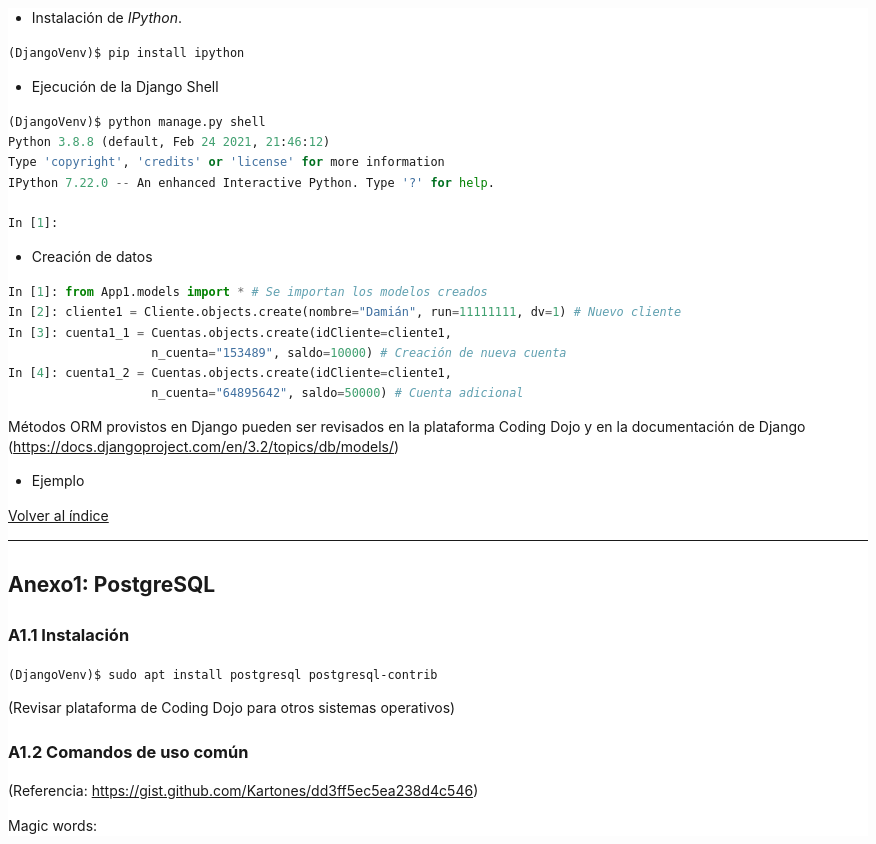 * Instalación de *IPython*.

```console
(DjangoVenv)$ pip install ipython
```

* Ejecución de la Django Shell 

```python
(DjangoVenv)$ python manage.py shell
Python 3.8.8 (default, Feb 24 2021, 21:46:12) 
Type 'copyright', 'credits' or 'license' for more information
IPython 7.22.0 -- An enhanced Interactive Python. Type '?' for help.

In [1]: 
```

* Creación de datos

```python
In [1]: from App1.models import * # Se importan los modelos creados
In [2]: cliente1 = Cliente.objects.create(nombre="Damián", run=11111111, dv=1) # Nuevo cliente
In [3]: cuenta1_1 = Cuentas.objects.create(idCliente=cliente1, 
                    n_cuenta="153489", saldo=10000) # Creación de nueva cuenta
In [4]: cuenta1_2 = Cuentas.objects.create(idCliente=cliente1,
                    n_cuenta="64895642", saldo=50000) # Cuenta adicional
```

Métodos ORM provistos en Django pueden ser revisados en la plataforma Coding Dojo y en la documentación de Django (https://docs.djangoproject.com/en/3.2/topics/db/models/)

* Ejemplo 

[Volver al índice](#indice)

---

<div id='A1' />

## Anexo1: PostgreSQL

<div id='A1.1' />

### A1.1 Instalación

```console
(DjangoVenv)$ sudo apt install postgresql postgresql-contrib
```

(Revisar plataforma de Coding Dojo para otros sistemas operativos)

<div id='A1.2' />

### A1.2 Comandos de uso común 

(Referencia: https://gist.github.com/Kartones/dd3ff5ec5ea238d4c546)

Magic words:
